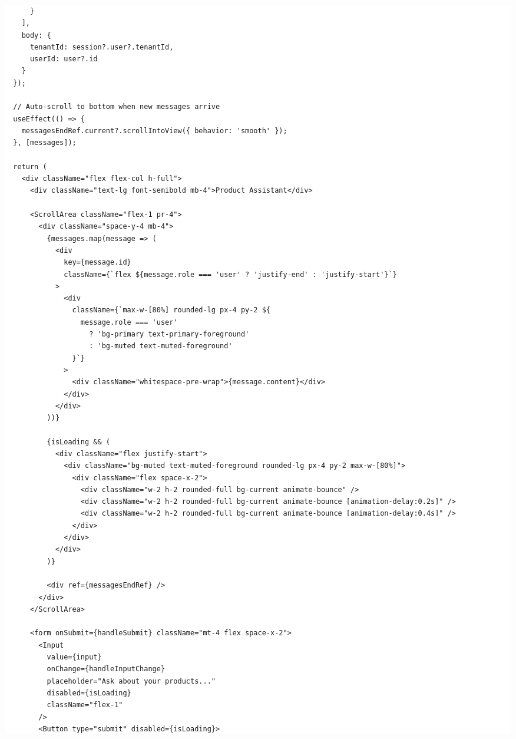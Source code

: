 ```tsx
      }
    ],
    body: {
      tenantId: session?.user?.tenantId,
      userId: user?.id
    }
  });

  // Auto-scroll to bottom when new messages arrive
  useEffect(() => {
    messagesEndRef.current?.scrollIntoView({ behavior: 'smooth' });
  }, [messages]);

  return (
    <div className="flex flex-col h-full">
      <div className="text-lg font-semibold mb-4">Product Assistant</div>
      
      <ScrollArea className="flex-1 pr-4">
        <div className="space-y-4 mb-4">
          {messages.map(message => (
            <div 
              key={message.id}
              className={`flex ${message.role === 'user' ? 'justify-end' : 'justify-start'}`}
            >
              <div 
                className={`max-w-[80%] rounded-lg px-4 py-2 ${
                  message.role === 'user' 
                    ? 'bg-primary text-primary-foreground' 
                    : 'bg-muted text-muted-foreground'
                }`}
              >
                <div className="whitespace-pre-wrap">{message.content}</div>
              </div>
            </div>
          ))}
          
          {isLoading && (
            <div className="flex justify-start">
              <div className="bg-muted text-muted-foreground rounded-lg px-4 py-2 max-w-[80%]">
                <div className="flex space-x-2">
                  <div className="w-2 h-2 rounded-full bg-current animate-bounce" />
                  <div className="w-2 h-2 rounded-full bg-current animate-bounce [animation-delay:0.2s]" />
                  <div className="w-2 h-2 rounded-full bg-current animate-bounce [animation-delay:0.4s]" />
                </div>
              </div>
            </div>
          )}
          
          <div ref={messagesEndRef} />
        </div>
      </ScrollArea>
      
      <form onSubmit={handleSubmit} className="mt-4 flex space-x-2">
        <Input
          value={input}
          onChange={handleInputChange}
          placeholder="Ask about your products..."
          disabled={isLoading}
          className="flex-1"
        />
        <Button type="submit" disabled={isLoading}>
```